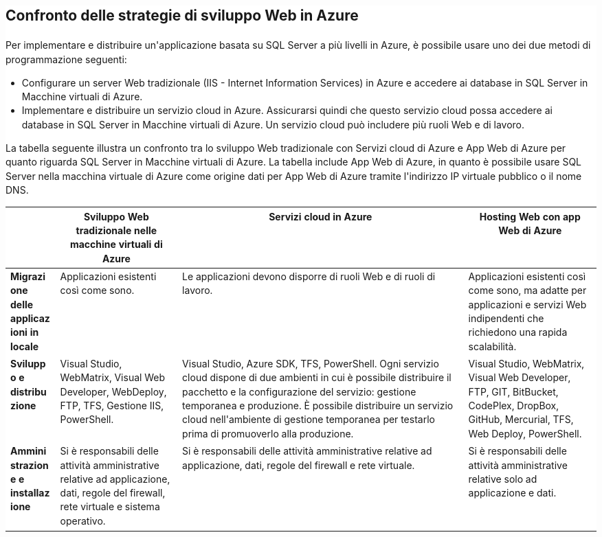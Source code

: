 ## <a name="comparing-web-development-strategies-in-azure"></a>Confronto delle strategie di sviluppo Web in Azure
Per implementare e distribuire un'applicazione basata su SQL Server a più livelli in Azure, è possibile usare uno dei due metodi di programmazione seguenti:

* Configurare un server Web tradizionale (IIS - Internet Information Services) in Azure e accedere ai database in SQL Server in Macchine virtuali di Azure.
* Implementare e distribuire un servizio cloud in Azure. Assicurarsi quindi che questo servizio cloud possa accedere ai database in SQL Server in Macchine virtuali di Azure. Un servizio cloud può includere più ruoli Web e di lavoro.

La tabella seguente illustra un confronto tra lo sviluppo Web tradizionale con Servizi cloud di Azure e App Web di Azure per quanto riguarda SQL Server in Macchine virtuali di Azure. La tabella include App Web di Azure, in quanto è possibile usare SQL Server nella macchina virtuale di Azure come origine dati per App Web di Azure tramite l'indirizzo IP virtuale pubblico o il nome DNS.

|  | Sviluppo Web tradizionale nelle macchine virtuali di Azure | Servizi cloud in Azure | Hosting Web con app Web di Azure |
| --- | --- | --- | --- |
| **Migrazione delle applicazioni in locale** |Applicazioni esistenti così come sono. |Le applicazioni devono disporre di ruoli Web e di ruoli di lavoro. |Applicazioni esistenti così come sono, ma adatte per applicazioni e servizi Web indipendenti che richiedono una rapida scalabilità. |
| **Sviluppo e distribuzione** |Visual Studio, WebMatrix, Visual Web Developer, WebDeploy, FTP, TFS, Gestione IIS, PowerShell. |Visual Studio, Azure SDK, TFS, PowerShell. Ogni servizio cloud dispone di due ambienti in cui è possibile distribuire il pacchetto e la configurazione del servizio: gestione temporanea e produzione. È possibile distribuire un servizio cloud nell'ambiente di gestione temporanea per testarlo prima di promuoverlo alla produzione. |Visual Studio, WebMatrix, Visual Web Developer, FTP, GIT, BitBucket, CodePlex, DropBox, GitHub, Mercurial, TFS, Web Deploy, PowerShell. |
| **Amministrazione e installazione** |Si è responsabili delle attività amministrative relative ad applicazione, dati, regole del firewall, rete virtuale e sistema operativo. |Si è responsabili delle attività amministrative relative ad applicazione, dati, regole del firewall e rete virtuale. |Si è responsabili delle attività amministrative relative solo ad applicazione e dati. |